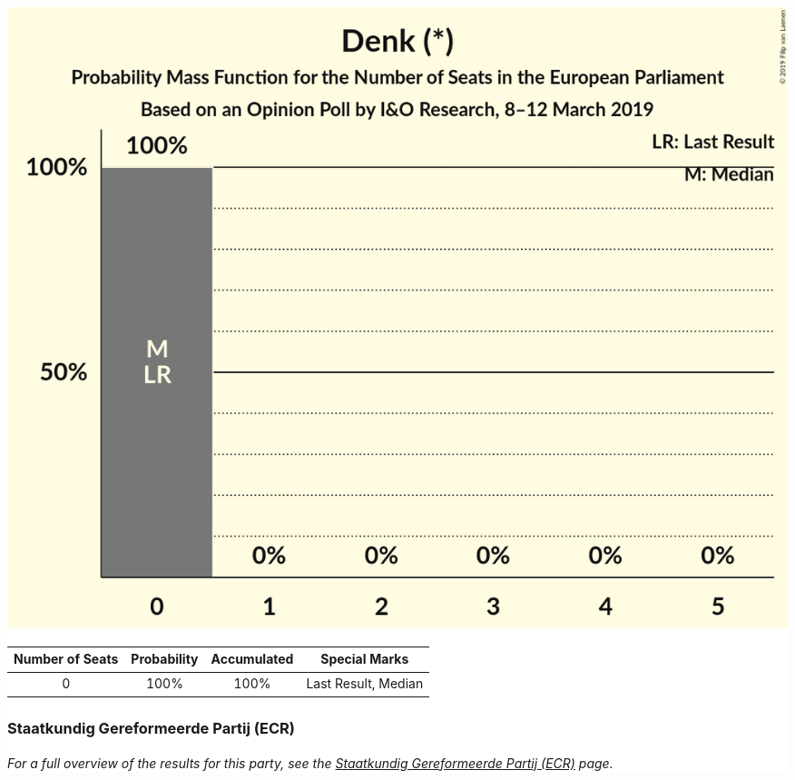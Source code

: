 ![Graph with seats probability mass function not yet produced](2019-03-12-IOResearch-seats-pmf-denk.png "Seats Probability Mass Function")

| Number of Seats | Probability | Accumulated | Special Marks |
|:---------------:|:-----------:|:-----------:|:-------------:|
| 0 | 100% | 100% | Last Result, Median |

### Staatkundig Gereformeerde Partij (ECR)

*For a full overview of the results for this party, see the [Staatkundig Gereformeerde Partij (ECR)](party-staatkundiggereformeerdepartijecr.html) page.*
